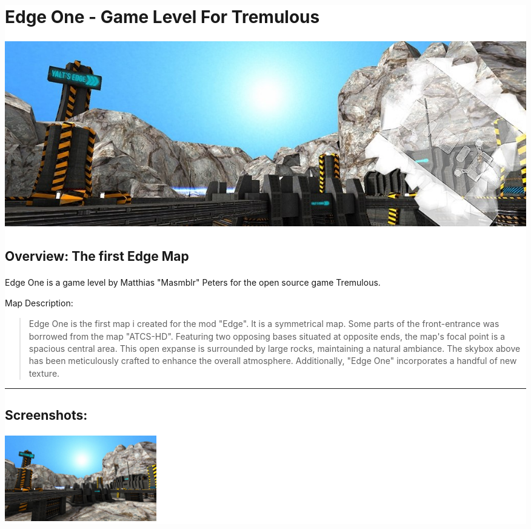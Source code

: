 # Edge One - Game Level For Tremulous
![header](meta/header/header.jpg)

## Overview: The first Edge Map
Edge One is a game level by Matthias "Masmblr" Peters for the open source game Tremulous.

Map Description: 
> Edge One is the first map i created for the mod "Edge". It is a symmetrical map. Some parts of the front-entrance was borrowed from the map "ATCS-HD". Featuring two opposing bases situated at opposite ends, the map's focal point is a spacious central area. This open expanse is surrounded by large rocks, maintaining a natural ambiance. The skybox above has been meticulously crafted to enhance the overall atmosphere. Additionally, "Edge One" incorporates a handful of new texture. 

* * *

## Screenshots:
[<img src="meta/preview_levelshots/1.jpg" width="250"/>](meta/preview_levelshots/1.jpg)